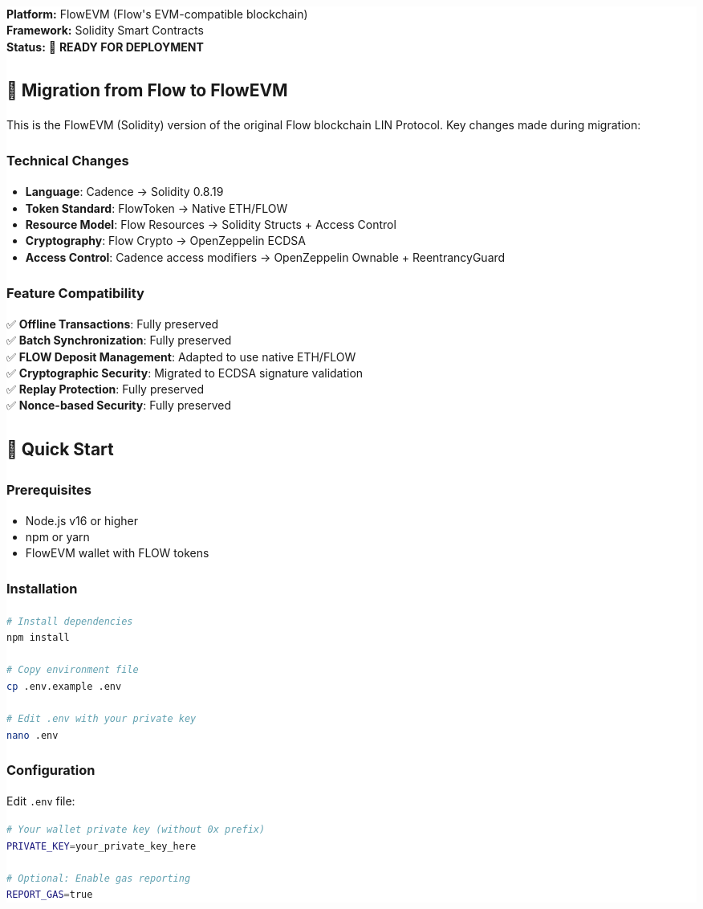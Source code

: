 **Platform:** FlowEVM (Flow's EVM-compatible blockchain)  
**Framework:** Solidity Smart Contracts  
**Status:** 🚧 **READY FOR DEPLOYMENT**

## 🔄 Migration from Flow to FlowEVM

This is the FlowEVM (Solidity) version of the original Flow blockchain LIN Protocol. Key changes made during migration:

### Technical Changes
- **Language**: Cadence → Solidity 0.8.19
- **Token Standard**: FlowToken → Native ETH/FLOW
- **Resource Model**: Flow Resources → Solidity Structs + Access Control
- **Cryptography**: Flow Crypto → OpenZeppelin ECDSA
- **Access Control**: Cadence access modifiers → OpenZeppelin Ownable + ReentrancyGuard

### Feature Compatibility
✅ **Offline Transactions**: Fully preserved  
✅ **Batch Synchronization**: Fully preserved  
✅ **FLOW Deposit Management**: Adapted to use native ETH/FLOW  
✅ **Cryptographic Security**: Migrated to ECDSA signature validation  
✅ **Replay Protection**: Fully preserved  
✅ **Nonce-based Security**: Fully preserved  

## 🚀 Quick Start

### Prerequisites
- Node.js v16 or higher
- npm or yarn
- FlowEVM wallet with FLOW tokens

### Installation

```bash
# Install dependencies
npm install

# Copy environment file
cp .env.example .env

# Edit .env with your private key
nano .env
```

### Configuration

Edit `.env` file:
```bash
# Your wallet private key (without 0x prefix)
PRIVATE_KEY=your_private_key_here

# Optional: Enable gas reporting
REPORT_GAS=true
```
